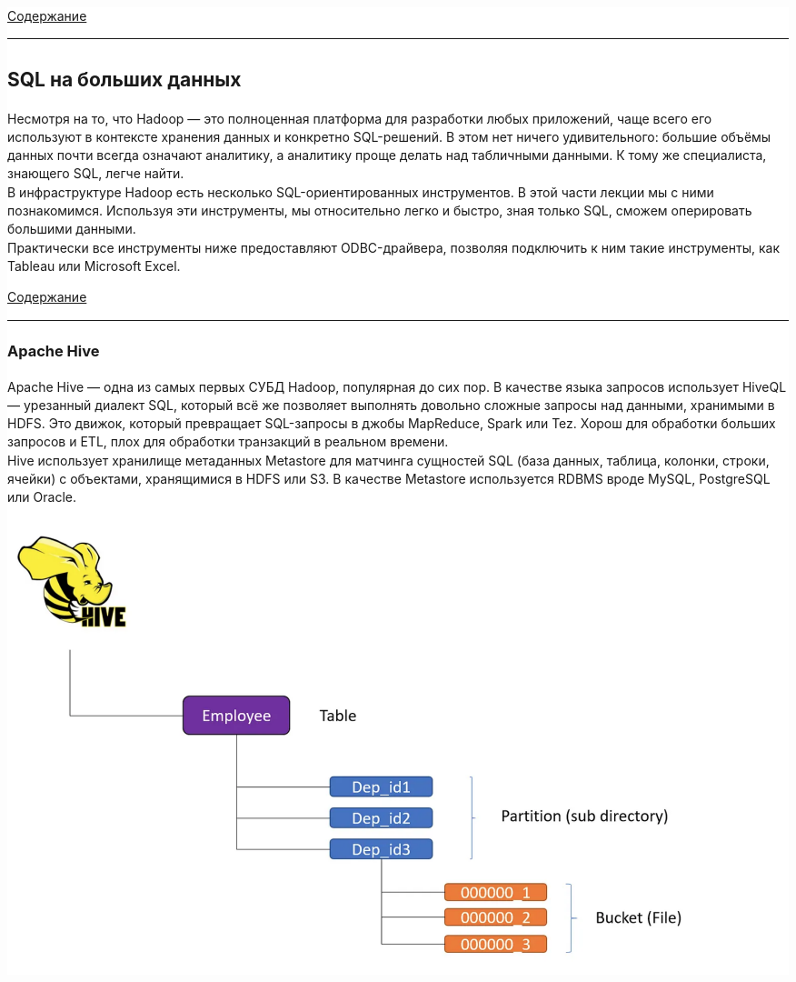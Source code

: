 [Содержание](#содержание)
<hr>

## SQL на больших данных

Несмотря на то, что Hadoop — это полноценная платформа для разработки любых приложений, чаще всего его используют в контексте хранения данных и конкретно SQL-решений. В этом нет ничего удивительного: большие объёмы данных почти всегда означают аналитику, а аналитику проще делать над табличными данными. К тому же специалиста, знающего SQL, легче найти.<br>
В инфраструктуре Hadoop есть несколько SQL-ориентированных инструментов. В этой части лекции мы с ними познакомимся. Используя эти инструменты, мы относительно легко и быстро, зная только SQL, сможем оперировать большими данными.<br>
Практически все инструменты ниже предоставляют ODBC-драйвера, позволяя подключить к ним такие инструменты, как Tableau или Microsoft Excel.

[Содержание](#содержание)
<hr>

### Apache Hive
Apache Hive — одна из самых первых СУБД Hadoop, популярная до сих пор. В качестве языка запросов использует HiveQL — урезанный диалект SQL, который всё же позволяет выполнять довольно сложные запросы над данными, хранимыми в HDFS. Это движок, который превращает SQL-запросы в джобы MapReduce, Spark или Tez. Хорош для обработки больших запросов и ETL, плох для обработки транзакций в реальном времени. <br>
Hive использует хранилище метаданных Metastore для матчинга сущностей SQL (база данных, таблица, колонки, строки, ячейки) с объектами, хранящимися в HDFS или S3. В качестве Metastore используется RDBMS вроде MySQL, PostgreSQL или Oracle.

![001](/IntroCourseOnBigData/Pictures/001_022.PNG)
